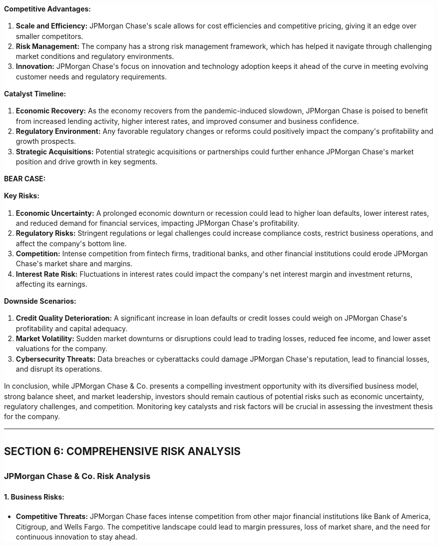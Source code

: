 **Competitive Advantages:**
1. **Scale and Efficiency:** JPMorgan Chase's scale allows for cost efficiencies and competitive pricing, giving it an edge over smaller competitors.
2. **Risk Management:** The company has a strong risk management framework, which has helped it navigate through challenging market conditions and regulatory environments.
3. **Innovation:** JPMorgan Chase's focus on innovation and technology adoption keeps it ahead of the curve in meeting evolving customer needs and regulatory requirements.

**Catalyst Timeline:**
1. **Economic Recovery:** As the economy recovers from the pandemic-induced slowdown, JPMorgan Chase is poised to benefit from increased lending activity, higher interest rates, and improved consumer and business confidence.
2. **Regulatory Environment:** Any favorable regulatory changes or reforms could positively impact the company's profitability and growth prospects.
3. **Strategic Acquisitions:** Potential strategic acquisitions or partnerships could further enhance JPMorgan Chase's market position and drive growth in key segments.

**BEAR CASE:**

**Key Risks:**
1. **Economic Uncertainty:** A prolonged economic downturn or recession could lead to higher loan defaults, lower interest rates, and reduced demand for financial services, impacting JPMorgan Chase's profitability.
2. **Regulatory Risks:** Stringent regulations or legal challenges could increase compliance costs, restrict business operations, and affect the company's bottom line.
3. **Competition:** Intense competition from fintech firms, traditional banks, and other financial institutions could erode JPMorgan Chase's market share and margins.
4. **Interest Rate Risk:** Fluctuations in interest rates could impact the company's net interest margin and investment returns, affecting its earnings.

**Downside Scenarios:**
1. **Credit Quality Deterioration:** A significant increase in loan defaults or credit losses could weigh on JPMorgan Chase's profitability and capital adequacy.
2. **Market Volatility:** Sudden market downturns or disruptions could lead to trading losses, reduced fee income, and lower asset valuations for the company.
3. **Cybersecurity Threats:** Data breaches or cyberattacks could damage JPMorgan Chase's reputation, lead to financial losses, and disrupt its operations.

In conclusion, while JPMorgan Chase & Co. presents a compelling investment opportunity with its diversified business model, strong balance sheet, and market leadership, investors should remain cautious of potential risks such as economic uncertainty, regulatory challenges, and competition. Monitoring key catalysts and risk factors will be crucial in assessing the investment thesis for the company.

---

## SECTION 6: COMPREHENSIVE RISK ANALYSIS
### JPMorgan Chase & Co. Risk Analysis

#### 1. Business Risks:
- **Competitive Threats:** JPMorgan Chase faces intense competition from other major financial institutions like Bank of America, Citigroup, and Wells Fargo. The competitive landscape could lead to margin pressures, loss of market share, and the need for continuous innovation to stay ahead.
